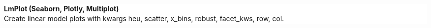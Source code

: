 
**LmPlot (Seaborn, Plotly, Multiplot)**  
Create linear model plots with kwargs heu, scatter, x_bins, robust, facet_kws, row, col.
